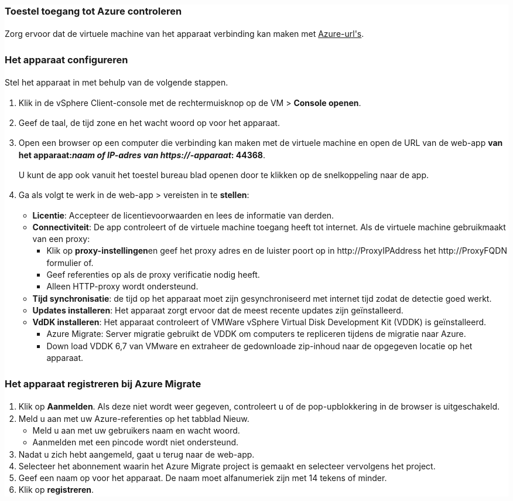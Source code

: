 
### <a name="verify-appliance-access-to-azure"></a>Toestel toegang tot Azure controleren

Zorg ervoor dat de virtuele machine van het apparaat verbinding kan maken met [Azure-url's](migrate-support-matrix-vmware.md#assessment-url-access-requirements).


### <a name="configure-the-appliance"></a>Het apparaat configureren

Stel het apparaat in met behulp van de volgende stappen.

1. Klik in de vSphere Client-console met de rechtermuisknop op de VM > **Console openen**.
2. Geef de taal, de tijd zone en het wacht woord op voor het apparaat.
3. Open een browser op een computer die verbinding kan maken met de virtuele machine en open de URL van de web-app **van het apparaat:*naam of IP-adres van https://-apparaat*: 44368**.

   U kunt de app ook vanuit het toestel bureau blad openen door te klikken op de snelkoppeling naar de app.
4. Ga als volgt te werk in de web-app > vereisten in te **stellen**:
    - **Licentie**: Accepteer de licentievoorwaarden en lees de informatie van derden.
    - **Connectiviteit**: De app controleert of de virtuele machine toegang heeft tot internet. Als de virtuele machine gebruikmaakt van een proxy:
        - Klik op **proxy-instellingen**en geef het proxy adres en de luister poort op in http://ProxyIPAddress het http://ProxyFQDN formulier of.
        - Geef referenties op als de proxy verificatie nodig heeft.
        - Alleen HTTP-proxy wordt ondersteund.
    - **Tijd synchronisatie**: de tijd op het apparaat moet zijn gesynchroniseerd met internet tijd zodat de detectie goed werkt.
    - **Updates installeren**: Het apparaat zorgt ervoor dat de meest recente updates zijn geïnstalleerd.
    - **VdDK installeren**: Het apparaat controleert of VMWare vSphere Virtual Disk Development Kit (VDDK) is geïnstalleerd.
        - Azure Migrate: Server migratie gebruikt de VDDK om computers te repliceren tijdens de migratie naar Azure.
        - Down load VDDK 6,7 van VMware en extraheer de gedownloade zip-inhoud naar de opgegeven locatie op het apparaat.

### <a name="register-the-appliance-with-azure-migrate"></a>Het apparaat registreren bij Azure Migrate

1. Klik op **Aanmelden**. Als deze niet wordt weer gegeven, controleert u of de pop-upblokkering in de browser is uitgeschakeld.
2. Meld u aan met uw Azure-referenties op het tabblad Nieuw.
    - Meld u aan met uw gebruikers naam en wacht woord.
    - Aanmelden met een pincode wordt niet ondersteund.
3. Nadat u zich hebt aangemeld, gaat u terug naar de web-app.
2. Selecteer het abonnement waarin het Azure Migrate project is gemaakt en selecteer vervolgens het project.
3. Geef een naam op voor het apparaat. De naam moet alfanumeriek zijn met 14 tekens of minder.
4. Klik op **registreren**.
